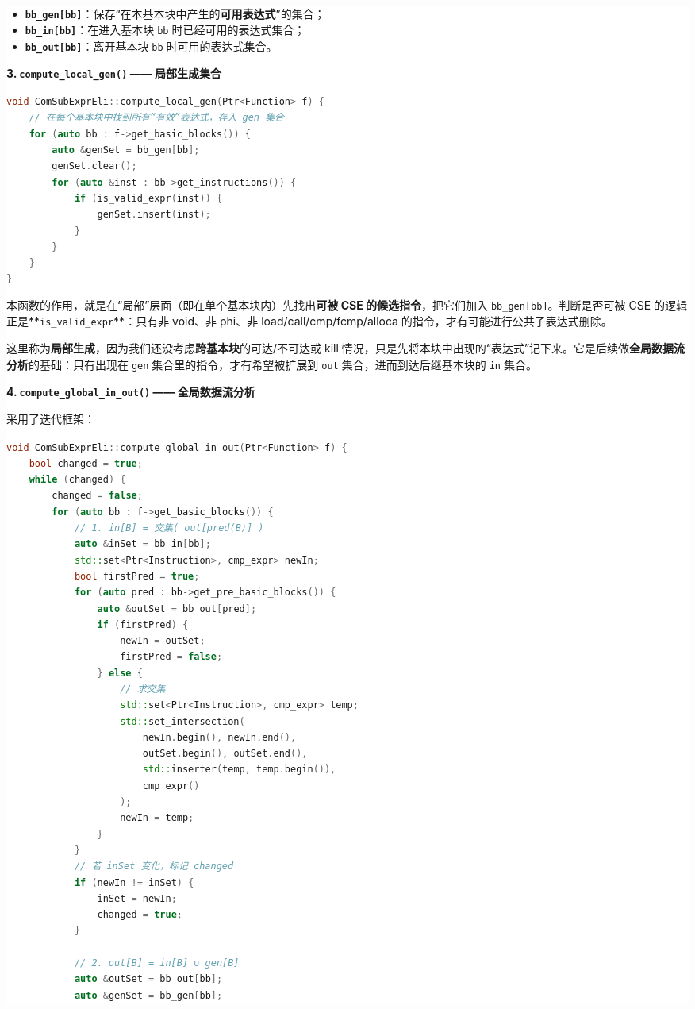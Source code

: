 - **`bb_gen[bb]`**：保存“在本基本块中产生的**可用表达式**”的集合；  
- **`bb_in[bb]`**：在进入基本块 `bb` 时已经可用的表达式集合；  
- **`bb_out[bb]`**：离开基本块 `bb` 时可用的表达式集合。

**3. `compute_local_gen()` —— 局部生成集合**

```cpp
void ComSubExprEli::compute_local_gen(Ptr<Function> f) {
    // 在每个基本块中找到所有“有效”表达式，存入 gen 集合
    for (auto bb : f->get_basic_blocks()) {
        auto &genSet = bb_gen[bb];
        genSet.clear();
        for (auto &inst : bb->get_instructions()) {
            if (is_valid_expr(inst)) {
                genSet.insert(inst);
            }
        }
    }
}
```

本函数的作用，就是在“局部”层面（即在单个基本块内）先找出**可被 CSE 的候选指令**，把它们加入 `bb_gen[bb]`。判断是否可被 CSE 的逻辑正是**`is_valid_expr`**：只有非 void、非 phi、非 load/call/cmp/fcmp/alloca 的指令，才有可能进行公共子表达式删除。  

这里称为**局部生成**，因为我们还没考虑**跨基本块**的可达/不可达或 kill 情况，只是先将本块中出现的“表达式”记下来。它是后续做**全局数据流分析**的基础：只有出现在 `gen` 集合里的指令，才有希望被扩展到 `out` 集合，进而到达后继基本块的 `in` 集合。

**4. `compute_global_in_out()` —— 全局数据流分析**

采用了迭代框架：

```cpp
void ComSubExprEli::compute_global_in_out(Ptr<Function> f) {
    bool changed = true;
    while (changed) {
        changed = false;
        for (auto bb : f->get_basic_blocks()) {
            // 1. in[B] = 交集( out[pred(B)] )
            auto &inSet = bb_in[bb];
            std::set<Ptr<Instruction>, cmp_expr> newIn;
            bool firstPred = true;
            for (auto pred : bb->get_pre_basic_blocks()) {
                auto &outSet = bb_out[pred];
                if (firstPred) {
                    newIn = outSet;
                    firstPred = false;
                } else {
                    // 求交集
                    std::set<Ptr<Instruction>, cmp_expr> temp;
                    std::set_intersection(
                        newIn.begin(), newIn.end(),
                        outSet.begin(), outSet.end(),
                        std::inserter(temp, temp.begin()),
                        cmp_expr()
                    );
                    newIn = temp;
                }
            }
            // 若 inSet 变化，标记 changed
            if (newIn != inSet) {
                inSet = newIn;
                changed = true;
            }

            // 2. out[B] = in[B] ∪ gen[B]
            auto &outSet = bb_out[bb];
            auto &genSet = bb_gen[bb];
```
